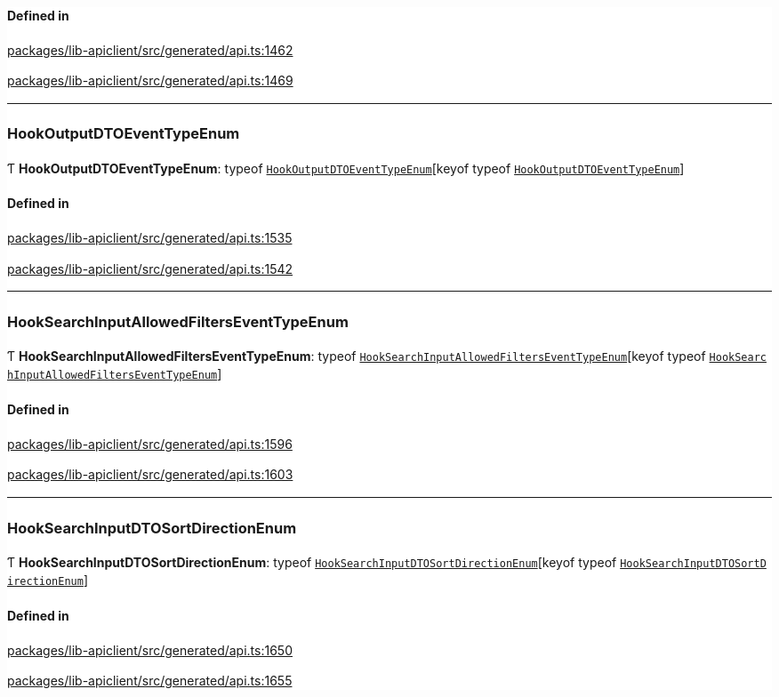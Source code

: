 #### Defined in

[packages/lib-apiclient/src/generated/api.ts:1462](https://github.com/niekcandaele/Takaro/blob/91fb19b/packages/lib-apiclient/src/generated/api.ts#L1462)

[packages/lib-apiclient/src/generated/api.ts:1469](https://github.com/niekcandaele/Takaro/blob/91fb19b/packages/lib-apiclient/src/generated/api.ts#L1469)

___

### HookOutputDTOEventTypeEnum

Ƭ **HookOutputDTOEventTypeEnum**: typeof [`HookOutputDTOEventTypeEnum`](takaro_apiclient.md#hookoutputdtoeventtypeenum-1)[keyof typeof [`HookOutputDTOEventTypeEnum`](takaro_apiclient.md#hookoutputdtoeventtypeenum-1)]

#### Defined in

[packages/lib-apiclient/src/generated/api.ts:1535](https://github.com/niekcandaele/Takaro/blob/91fb19b/packages/lib-apiclient/src/generated/api.ts#L1535)

[packages/lib-apiclient/src/generated/api.ts:1542](https://github.com/niekcandaele/Takaro/blob/91fb19b/packages/lib-apiclient/src/generated/api.ts#L1542)

___

### HookSearchInputAllowedFiltersEventTypeEnum

Ƭ **HookSearchInputAllowedFiltersEventTypeEnum**: typeof [`HookSearchInputAllowedFiltersEventTypeEnum`](takaro_apiclient.md#hooksearchinputallowedfilterseventtypeenum-1)[keyof typeof [`HookSearchInputAllowedFiltersEventTypeEnum`](takaro_apiclient.md#hooksearchinputallowedfilterseventtypeenum-1)]

#### Defined in

[packages/lib-apiclient/src/generated/api.ts:1596](https://github.com/niekcandaele/Takaro/blob/91fb19b/packages/lib-apiclient/src/generated/api.ts#L1596)

[packages/lib-apiclient/src/generated/api.ts:1603](https://github.com/niekcandaele/Takaro/blob/91fb19b/packages/lib-apiclient/src/generated/api.ts#L1603)

___

### HookSearchInputDTOSortDirectionEnum

Ƭ **HookSearchInputDTOSortDirectionEnum**: typeof [`HookSearchInputDTOSortDirectionEnum`](takaro_apiclient.md#hooksearchinputdtosortdirectionenum-1)[keyof typeof [`HookSearchInputDTOSortDirectionEnum`](takaro_apiclient.md#hooksearchinputdtosortdirectionenum-1)]

#### Defined in

[packages/lib-apiclient/src/generated/api.ts:1650](https://github.com/niekcandaele/Takaro/blob/91fb19b/packages/lib-apiclient/src/generated/api.ts#L1650)

[packages/lib-apiclient/src/generated/api.ts:1655](https://github.com/niekcandaele/Takaro/blob/91fb19b/packages/lib-apiclient/src/generated/api.ts#L1655)
